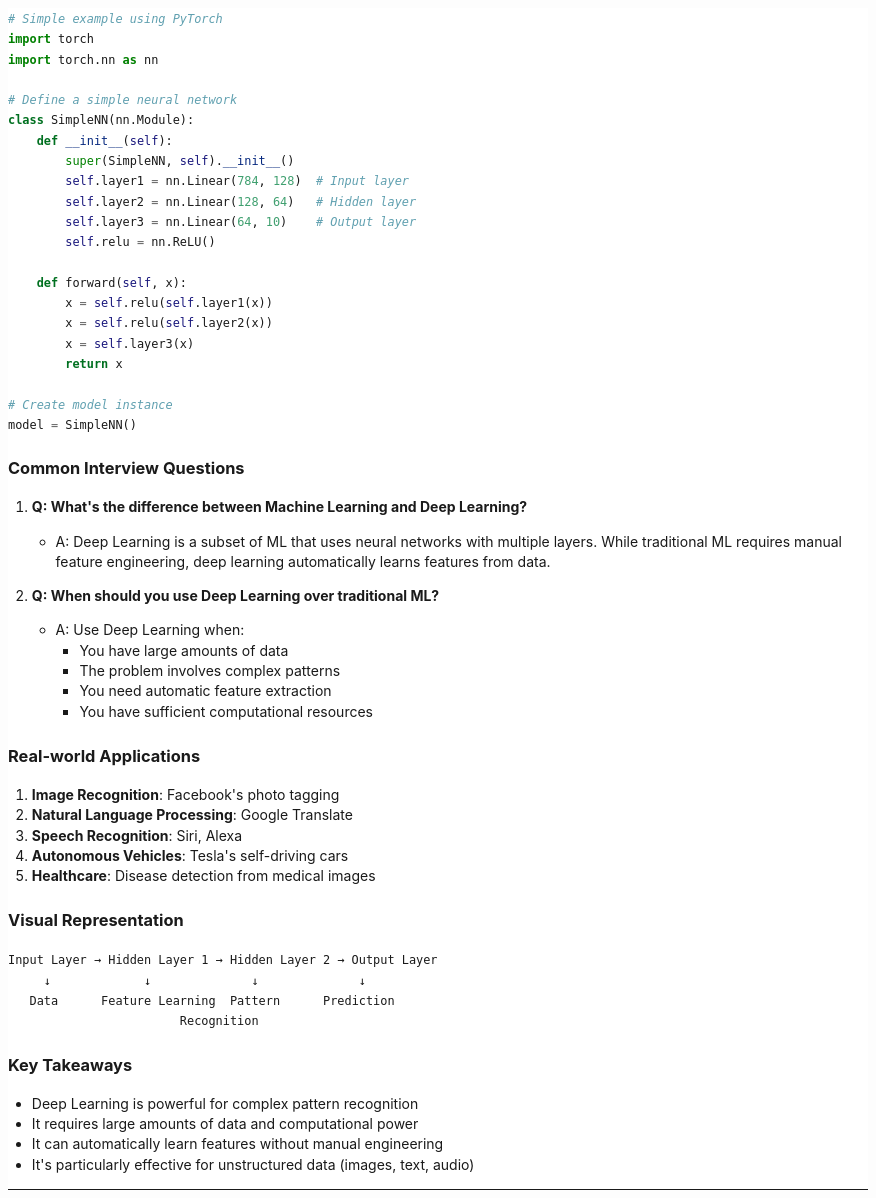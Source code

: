 ```python
# Simple example using PyTorch
import torch
import torch.nn as nn

# Define a simple neural network
class SimpleNN(nn.Module):
    def __init__(self):
        super(SimpleNN, self).__init__()
        self.layer1 = nn.Linear(784, 128)  # Input layer
        self.layer2 = nn.Linear(128, 64)   # Hidden layer
        self.layer3 = nn.Linear(64, 10)    # Output layer
        self.relu = nn.ReLU()

    def forward(self, x):
        x = self.relu(self.layer1(x))
        x = self.relu(self.layer2(x))
        x = self.layer3(x)
        return x

# Create model instance
model = SimpleNN()
```

### Common Interview Questions
1. **Q: What's the difference between Machine Learning and Deep Learning?**
   - A: Deep Learning is a subset of ML that uses neural networks with multiple layers. While traditional ML requires manual feature engineering, deep learning automatically learns features from data.

2. **Q: When should you use Deep Learning over traditional ML?**
   - A: Use Deep Learning when:
     - You have large amounts of data
     - The problem involves complex patterns
     - You need automatic feature extraction
     - You have sufficient computational resources

### Real-world Applications
1. **Image Recognition**: Facebook's photo tagging
2. **Natural Language Processing**: Google Translate
3. **Speech Recognition**: Siri, Alexa
4. **Autonomous Vehicles**: Tesla's self-driving cars
5. **Healthcare**: Disease detection from medical images

### Visual Representation
```
Input Layer → Hidden Layer 1 → Hidden Layer 2 → Output Layer
     ↓             ↓              ↓              ↓
   Data      Feature Learning  Pattern      Prediction
                        Recognition
```

### Key Takeaways
- Deep Learning is powerful for complex pattern recognition
- It requires large amounts of data and computational power
- It can automatically learn features without manual engineering
- It's particularly effective for unstructured data (images, text, audio)

---